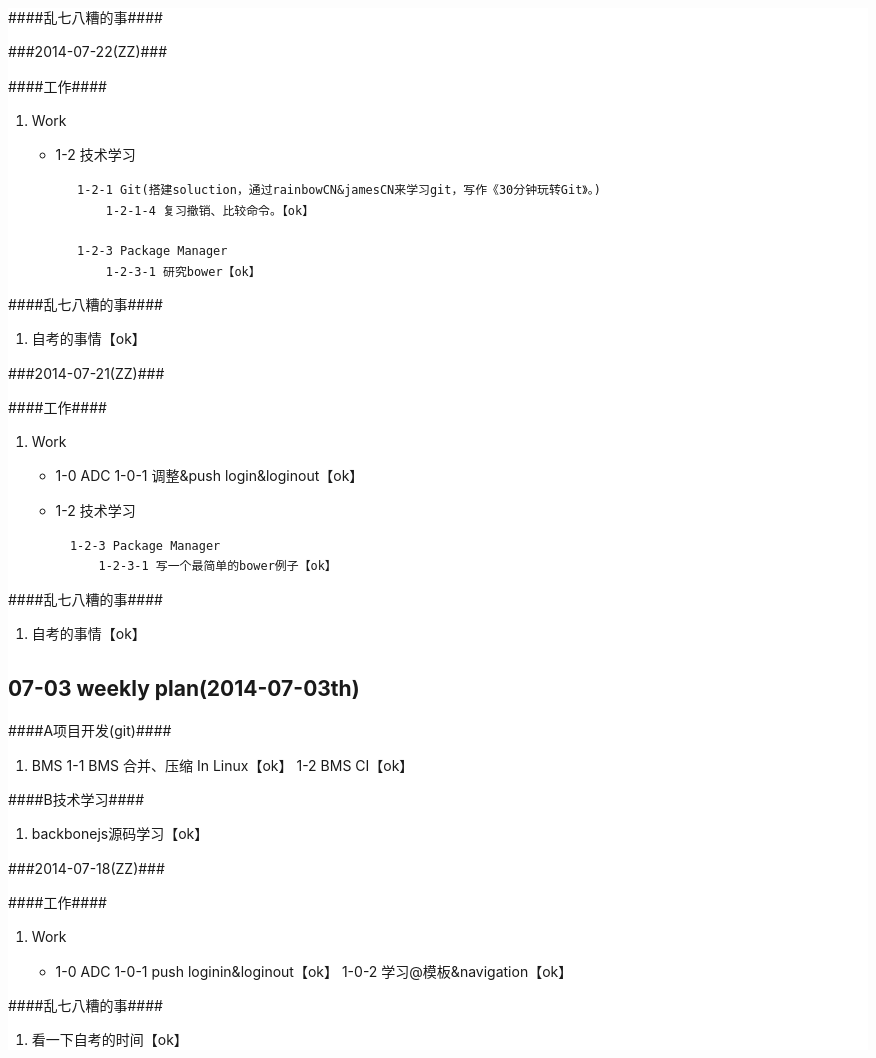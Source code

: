 
####乱七八糟的事####


###2014-07-22(ZZ)###

####工作####
1. Work

   - 1-2 技术学习
   
			1-2-1 Git(搭建soluction，通过rainbowCN&jamesCN来学习git，写作《30分钟玩转Git》。)
    			1-2-1-4 复习撤销、比较命令。【ok】

			1-2-3 Package Manager
			    1-2-3-1 研究bower【ok】
            
####乱七八糟的事####
1. 自考的事情【ok】


###2014-07-21(ZZ)###

####工作####
1. Work

	- 1-0 ADC
			1-0-1 调整&push login&loginout【ok】

    - 1-2 技术学习
   
			1-2-3 Package Manager
			    1-2-3-1 写一个最简单的bower例子【ok】


####乱七八糟的事####
1. 自考的事情【ok】


07-03 weekly plan(2014-07-03th)
-------------------------------

####A项目开发(git)####
1. BMS
		1-1 BMS 合并、压缩 In Linux【ok】
		1-2 BMS CI【ok】

####B技术学习####
1. backbonejs源码学习【ok】


###2014-07-18(ZZ)###

####工作####
1. Work

	- 1-0 ADC
			1-0-1 push loginin&loginout【ok】
			1-0-2 学习@模板&navigation【ok】

####乱七八糟的事####
1. 看一下自考的时间【ok】
